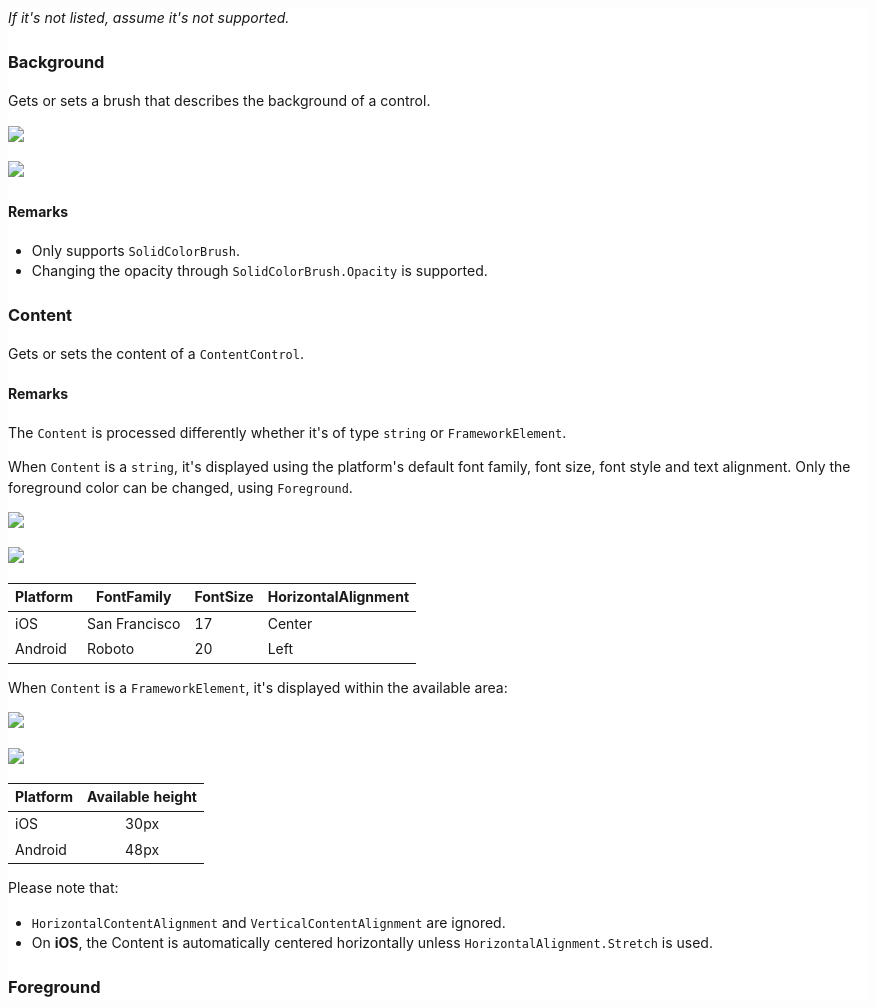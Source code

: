 *If it's not listed, assume it's not supported.*

### Background

Gets or sets a brush that describes the background of a control.

![](Assets/CommandBar/android/background.png)

![](Assets/CommandBar/ios/background.png)

#### Remarks

* Only supports `SolidColorBrush`. 
* Changing the opacity through `SolidColorBrush.Opacity` is supported.

### Content

Gets or sets the content of a `ContentControl`.

#### Remarks

The `Content` is processed differently whether it's of type `string` or `FrameworkElement`.

When `Content` is a `string`, it's displayed using the platform's default font family, font size, font style and text alignment. Only the foreground color can be changed, using `Foreground`.

![](Assets/CommandBar/android/content-string.png)

![](Assets/CommandBar/ios/content-string.png)

| Platform | FontFamily    | FontSize | HorizontalAlignment |
|----------|---------------|----------|---------------------|
| iOS      | San Francisco | 17       | Center              |
| Android  | Roboto        | 20       | Left                |

When `Content` is a `FrameworkElement`, it's displayed within the available area:

![](Assets/CommandBar/android/content-frameworkelement.png)

![](Assets/CommandBar/ios/content-frameworkelement.png)

| Platform | Available height |
|----------|:----------------:|
| iOS      | 30px             |
| Android  | 48px             |

Please note that:
* `HorizontalContentAlignment` and `VerticalContentAlignment` are ignored.
* On **iOS**, the Content is automatically centered horizontally unless `HorizontalAlignment.Stretch` is used.

### Foreground

